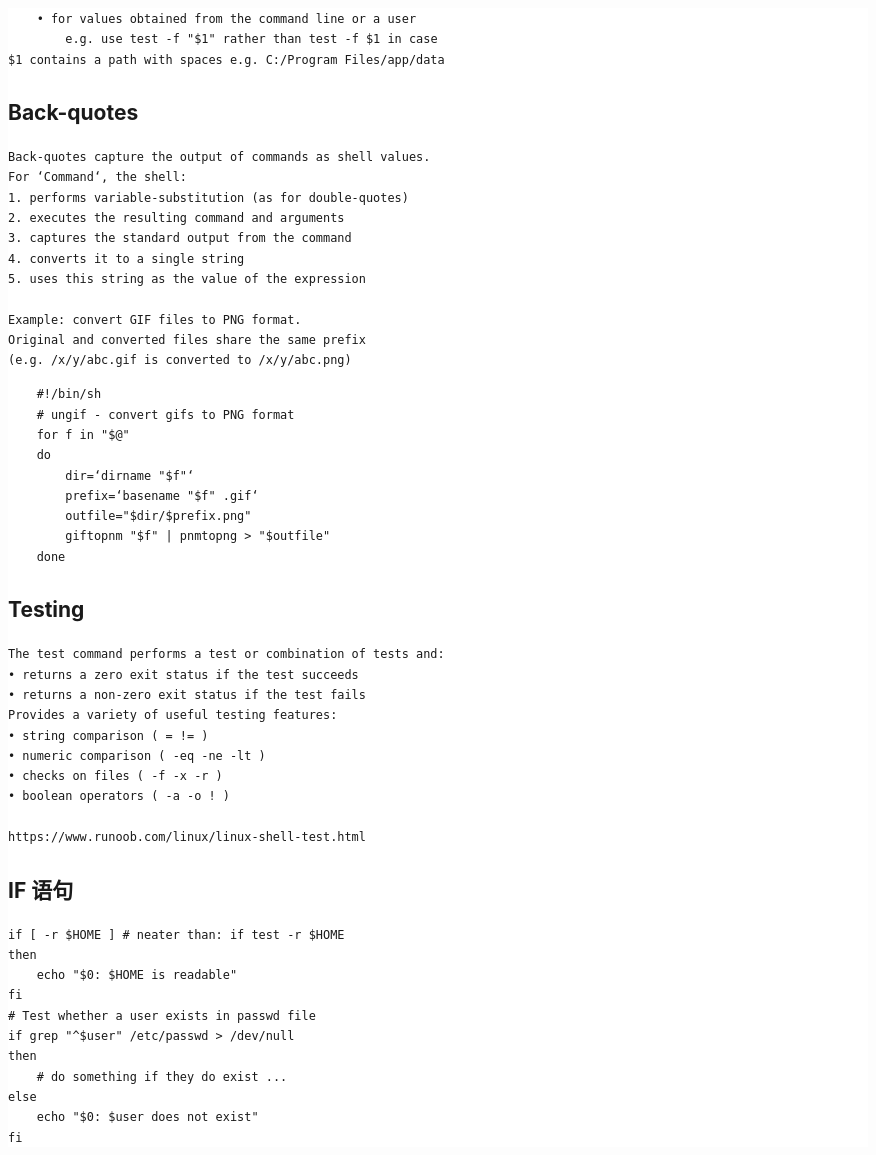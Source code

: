         • for values obtained from the command line or a user
            e.g. use test -f "$1" rather than test -f $1 in case
    $1 contains a path with spaces e.g. C:/Program Files/app/data

## Back-quotes
    Back-quotes capture the output of commands as shell values.
    For ‘Command‘, the shell:
    1. performs variable-substitution (as for double-quotes)
    2. executes the resulting command and arguments
    3. captures the standard output from the command
    4. converts it to a single string
    5. uses this string as the value of the expression
    
    Example: convert GIF files to PNG format.
    Original and converted files share the same prefix
    (e.g. /x/y/abc.gif is converted to /x/y/abc.png)
    
```shell script
    #!/bin/sh
    # ungif - convert gifs to PNG format
    for f in "$@"
    do
        dir=‘dirname "$f"‘
        prefix=‘basename "$f" .gif‘
        outfile="$dir/$prefix.png"
        giftopnm "$f" | pnmtopng > "$outfile"
    done
```

## Testing
    
    The test command performs a test or combination of tests and:
    • returns a zero exit status if the test succeeds
    • returns a non-zero exit status if the test fails
    Provides a variety of useful testing features:
    • string comparison ( = != )
    • numeric comparison ( -eq -ne -lt )
    • checks on files ( -f -x -r )
    • boolean operators ( -a -o ! )

    https://www.runoob.com/linux/linux-shell-test.html
    
## IF 语句
    if [ -r $HOME ] # neater than: if test -r $HOME
    then
        echo "$0: $HOME is readable"
    fi
    # Test whether a user exists in passwd file
    if grep "^$user" /etc/passwd > /dev/null
    then
        # do something if they do exist ...
    else
        echo "$0: $user does not exist"
    fi
    